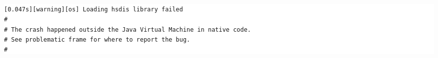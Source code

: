 ```
[0.047s][warning][os] Loading hsdis library failed
#
# The crash happened outside the Java Virtual Machine in native code.
# See problematic frame for where to report the bug.
#

```